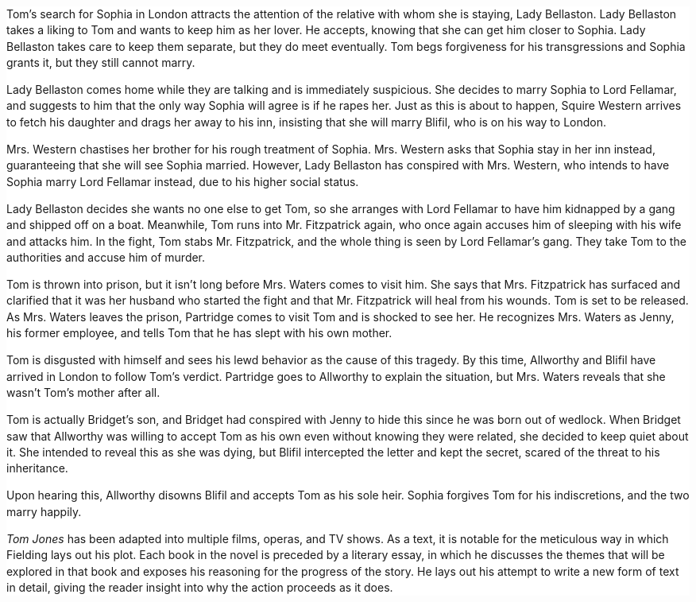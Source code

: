 Tom’s search for Sophia in London attracts the attention of the relative with whom she is staying, Lady Bellaston. Lady Bellaston takes a liking to Tom and wants to keep him as her lover. He accepts, knowing that she can get him closer to Sophia. Lady Bellaston takes care to keep them separate, but they do meet eventually. Tom begs forgiveness for his transgressions and Sophia grants it, but they still cannot marry.

Lady Bellaston comes home while they are talking and is immediately suspicious. She decides to marry Sophia to Lord Fellamar, and suggests to him that the only way Sophia will agree is if he rapes her. Just as this is about to happen, Squire Western arrives to fetch his daughter and drags her away to his inn, insisting that she will marry Blifil, who is on his way to London.

Mrs. Western chastises her brother for his rough treatment of Sophia. Mrs. Western asks that Sophia stay in her inn instead, guaranteeing that she will see Sophia married. However, Lady Bellaston has conspired with Mrs. Western, who intends to have Sophia marry Lord Fellamar instead, due to his higher social status.

Lady Bellaston decides she wants no one else to get Tom, so she arranges with Lord Fellamar to have him kidnapped by a gang and shipped off on a boat. Meanwhile, Tom runs into Mr. Fitzpatrick again, who once again accuses him of sleeping with his wife and attacks him. In the fight, Tom stabs Mr. Fitzpatrick, and the whole thing is seen by Lord Fellamar’s gang. They take Tom to the authorities and accuse him of murder.

Tom is thrown into prison, but it isn’t long before Mrs. Waters comes to visit him. She says that Mrs. Fitzpatrick has surfaced and clarified that it was her husband who started the fight and that Mr. Fitzpatrick will heal from his wounds. Tom is set to be released. As Mrs. Waters leaves the prison, Partridge comes to visit Tom and is shocked to see her. He recognizes Mrs. Waters as Jenny, his former employee, and tells Tom that he has slept with his own mother.

Tom is disgusted with himself and sees his lewd behavior as the cause of this tragedy. By this time, Allworthy and Blifil have arrived in London to follow Tom’s verdict. Partridge goes to Allworthy to explain the situation, but Mrs. Waters reveals that she wasn’t Tom’s mother after all.

Tom is actually Bridget’s son, and Bridget had conspired with Jenny to hide this since he was born out of wedlock. When Bridget saw that Allworthy was willing to accept Tom as his own even without knowing they were related, she decided to keep quiet about it. She intended to reveal this as she was dying, but Blifil intercepted the letter and kept the secret, scared of the threat to his inheritance.

Upon hearing this, Allworthy disowns Blifil and accepts Tom as his sole heir. Sophia forgives Tom for his indiscretions, and the two marry happily.

_Tom Jones_ has been adapted into multiple films, operas, and TV shows. As a text, it is notable for the meticulous way in which Fielding lays out his plot. Each book in the novel is preceded by a literary essay, in which he discusses the themes that will be explored in that book and exposes his reasoning for the progress of the story. He lays out his attempt to write a new form of text in detail, giving the reader insight into why the action proceeds as it does.
